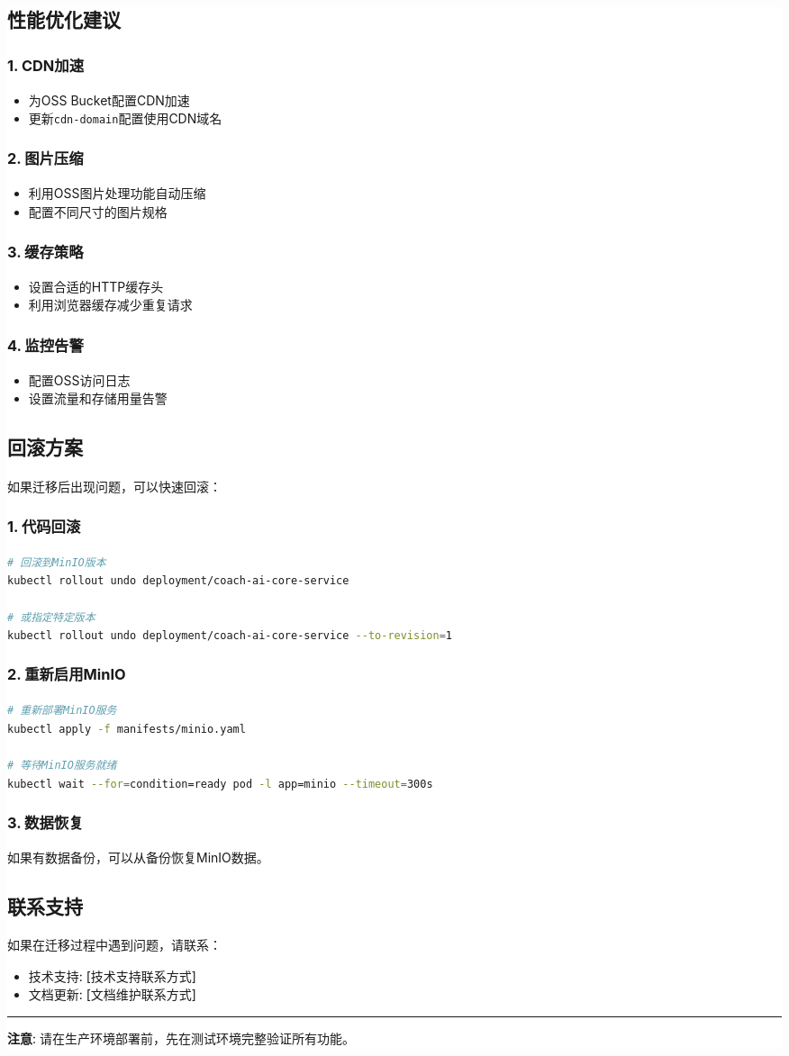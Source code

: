 ## 性能优化建议

### 1. CDN加速
- 为OSS Bucket配置CDN加速
- 更新`cdn-domain`配置使用CDN域名

### 2. 图片压缩
- 利用OSS图片处理功能自动压缩
- 配置不同尺寸的图片规格

### 3. 缓存策略
- 设置合适的HTTP缓存头
- 利用浏览器缓存减少重复请求

### 4. 监控告警
- 配置OSS访问日志
- 设置流量和存储用量告警

## 回滚方案

如果迁移后出现问题，可以快速回滚：

### 1. 代码回滚
```bash
# 回滚到MinIO版本
kubectl rollout undo deployment/coach-ai-core-service

# 或指定特定版本
kubectl rollout undo deployment/coach-ai-core-service --to-revision=1
```

### 2. 重新启用MinIO
```bash
# 重新部署MinIO服务
kubectl apply -f manifests/minio.yaml

# 等待MinIO服务就绪
kubectl wait --for=condition=ready pod -l app=minio --timeout=300s
```

### 3. 数据恢复
如果有数据备份，可以从备份恢复MinIO数据。

## 联系支持

如果在迁移过程中遇到问题，请联系：
- 技术支持: [技术支持联系方式]
- 文档更新: [文档维护联系方式]

---

**注意**: 请在生产环境部署前，先在测试环境完整验证所有功能。
